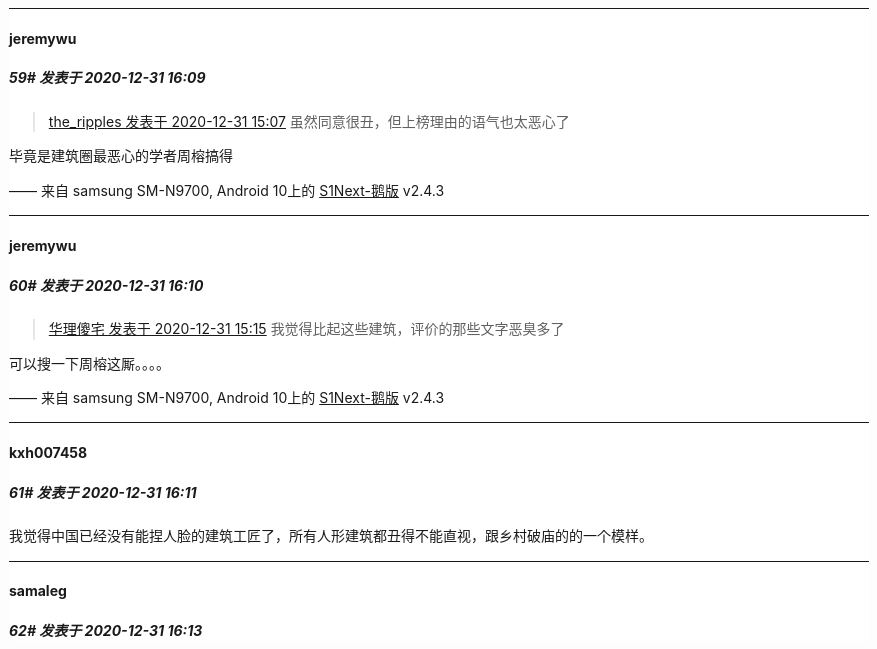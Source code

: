 


*****

####  jeremywu  
##### 59#       发表于 2020-12-31 16:09



<blockquote><a href="httphttps://bbs.saraba1st.com/2b/forum.php?mod=redirect&amp;goto=findpost&amp;pid=49899050&amp;ptid=1980531" target="_blank">the_ripples 发表于 2020-12-31 15:07</a>
虽然同意很丑，但上榜理由的语气也太恶心了</blockquote>
毕竟是建筑圈最恶心的学者周榕搞得

—— 来自 samsung SM-N9700, Android 10上的 [S1Next-鹅版](https://github.com/ykrank/S1-Next/releases) v2.4.3







*****

####  jeremywu  
##### 60#       发表于 2020-12-31 16:10



<blockquote><a href="httphttps://bbs.saraba1st.com/2b/forum.php?mod=redirect&amp;goto=findpost&amp;pid=49899163&amp;ptid=1980531" target="_blank">华理傻宅 发表于 2020-12-31 15:15</a>
我觉得比起这些建筑，评价的那些文字恶臭多了</blockquote>
可以搜一下周榕这厮。。。。

—— 来自 samsung SM-N9700, Android 10上的 [S1Next-鹅版](https://github.com/ykrank/S1-Next/releases) v2.4.3







*****

####  kxh007458  
##### 61#       发表于 2020-12-31 16:11




我觉得中国已经没有能捏人脸的建筑工匠了，所有人形建筑都丑得不能直视，跟乡村破庙的的一个模样。







*****

####  samaleg  
##### 62#       发表于 2020-12-31 16:13




